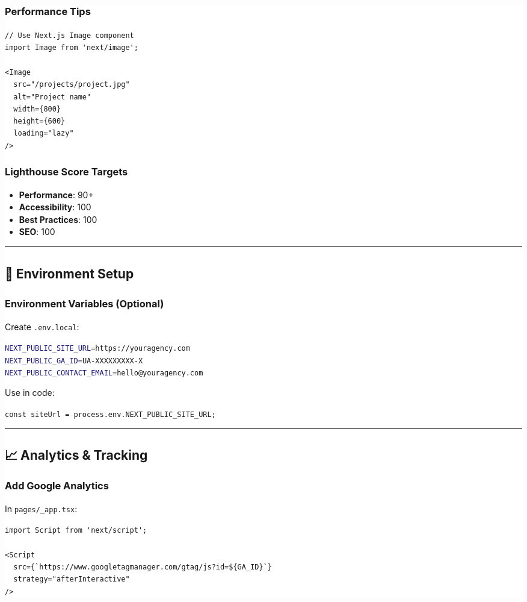 ### Performance Tips

```tsx
// Use Next.js Image component
import Image from 'next/image';

<Image
  src="/projects/project.jpg"
  alt="Project name"
  width={800}
  height={600}
  loading="lazy"
/>
```

### Lighthouse Score Targets

- **Performance**: 90+
- **Accessibility**: 100
- **Best Practices**: 100
- **SEO**: 100

---

## 🔧 Environment Setup

### Environment Variables (Optional)

Create `.env.local`:

```bash
NEXT_PUBLIC_SITE_URL=https://youragency.com
NEXT_PUBLIC_GA_ID=UA-XXXXXXXXX-X
NEXT_PUBLIC_CONTACT_EMAIL=hello@youragency.com
```

Use in code:
```tsx
const siteUrl = process.env.NEXT_PUBLIC_SITE_URL;
```

---

## 📈 Analytics & Tracking

### Add Google Analytics

In `pages/_app.tsx`:

```tsx
import Script from 'next/script';

<Script
  src={`https://www.googletagmanager.com/gtag/js?id=${GA_ID}`}
  strategy="afterInteractive"
/>
```
